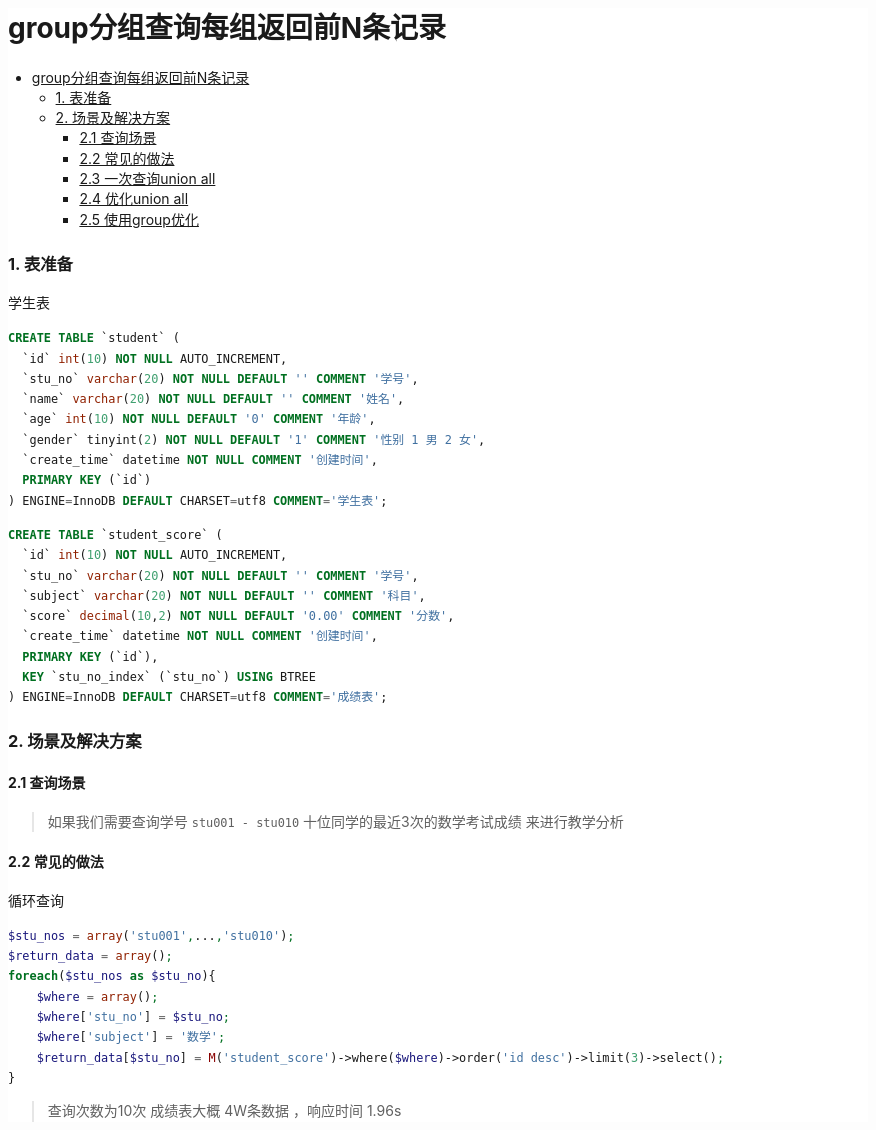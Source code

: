 
# group分组查询每组返回前N条记录

* [group分组查询每组返回前N条记录](#group%E5%88%86%E7%BB%84%E6%9F%A5%E8%AF%A2%E6%AF%8F%E7%BB%84%E8%BF%94%E5%9B%9E%E5%89%8Dn%E6%9D%A1%E8%AE%B0%E5%BD%95)
    * [1\. 表准备](#1-%E8%A1%A8%E5%87%86%E5%A4%87)
    * [2\. 场景及解决方案](#2-%E5%9C%BA%E6%99%AF%E5%8F%8A%E8%A7%A3%E5%86%B3%E6%96%B9%E6%A1%88)
      * [2\.1 查询场景](#21-%E6%9F%A5%E8%AF%A2%E5%9C%BA%E6%99%AF)
      * [2\.2 常见的做法](#22-%E5%B8%B8%E8%A7%81%E7%9A%84%E5%81%9A%E6%B3%95)
      * [2\.3 一次查询union all](#23-%E4%B8%80%E6%AC%A1%E6%9F%A5%E8%AF%A2union-all)
      * [2\.4 优化union all](#24-%E4%BC%98%E5%8C%96union-all)
      * [2\.5 使用group优化](#25-%E4%BD%BF%E7%94%A8group%E4%BC%98%E5%8C%96)


### 1. 表准备

学生表

```sql
CREATE TABLE `student` (
  `id` int(10) NOT NULL AUTO_INCREMENT,
  `stu_no` varchar(20) NOT NULL DEFAULT '' COMMENT '学号',
  `name` varchar(20) NOT NULL DEFAULT '' COMMENT '姓名',
  `age` int(10) NOT NULL DEFAULT '0' COMMENT '年龄',
  `gender` tinyint(2) NOT NULL DEFAULT '1' COMMENT '性别 1 男 2 女',
  `create_time` datetime NOT NULL COMMENT '创建时间',
  PRIMARY KEY (`id`)
) ENGINE=InnoDB DEFAULT CHARSET=utf8 COMMENT='学生表';
```

```sql
CREATE TABLE `student_score` (
  `id` int(10) NOT NULL AUTO_INCREMENT,
  `stu_no` varchar(20) NOT NULL DEFAULT '' COMMENT '学号',
  `subject` varchar(20) NOT NULL DEFAULT '' COMMENT '科目',
  `score` decimal(10,2) NOT NULL DEFAULT '0.00' COMMENT '分数',
  `create_time` datetime NOT NULL COMMENT '创建时间',
  PRIMARY KEY (`id`),
  KEY `stu_no_index` (`stu_no`) USING BTREE
) ENGINE=InnoDB DEFAULT CHARSET=utf8 COMMENT='成绩表';
```

### 2. 场景及解决方案

#### 2.1 查询场景

> 如果我们需要查询学号 `stu001 - stu010` 十位同学的最近3次的数学考试成绩 来进行教学分析

#### 2.2 常见的做法

循环查询

```php
$stu_nos = array('stu001',...,'stu010');
$return_data = array();
foreach($stu_nos as $stu_no){
	$where = array();
	$where['stu_no'] = $stu_no;
	$where['subject'] = '数学';
	$return_data[$stu_no] = M('student_score')->where($where)->order('id desc')->limit(3)->select();	
}
```
> 查询次数为10次 成绩表大概 4W条数据 ，响应时间 1.96s
